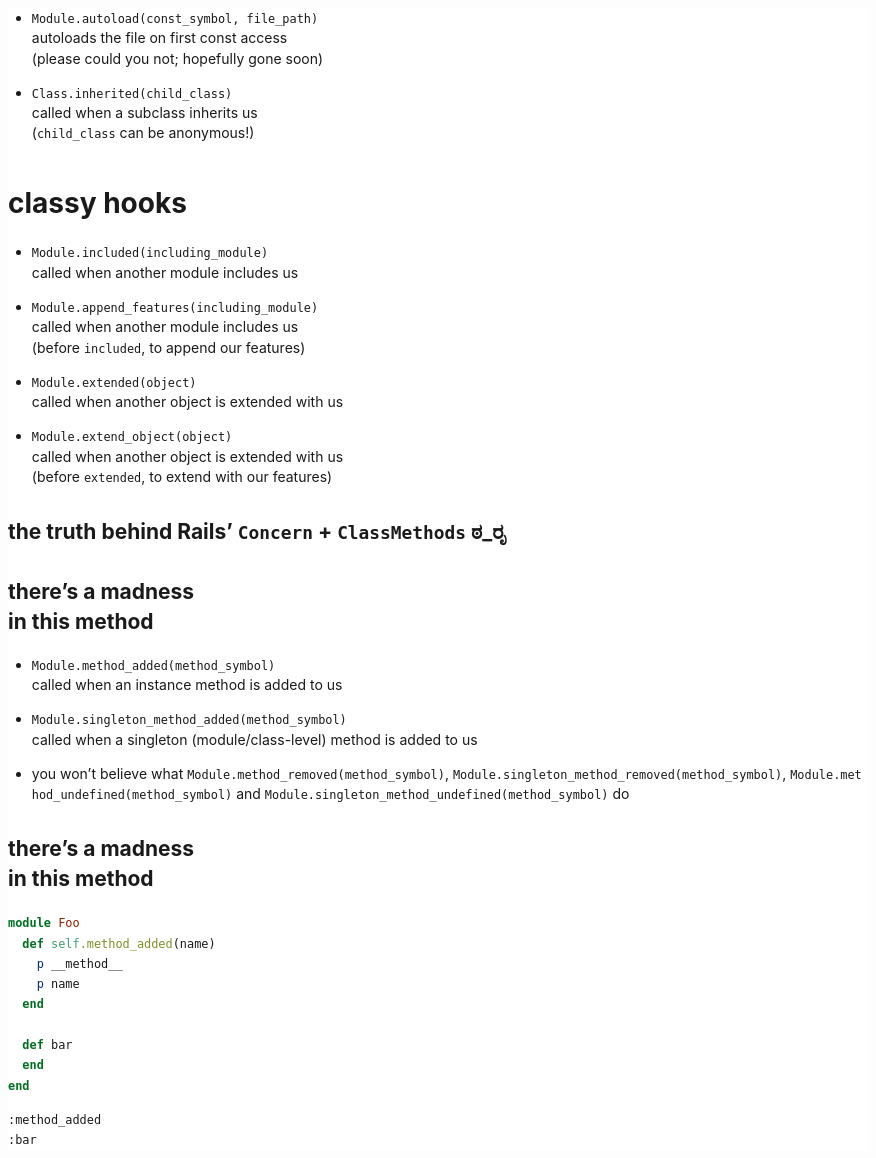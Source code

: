 * <span class='fragment'>`Module.autoload(const_symbol, file_path)`<br />autoloads the file on first const access<br />(please could you not; hopefully gone soon)</span>

* <span class='fragment'>`Class.inherited(child_class)`<br />called when a subclass inherits us<br />(`child_class` can be anonymous!)</span>


# classy hooks

* <span class='fragment'>`Module.included(including_module)`<br />called when another module includes us</span>

* <span class='fragment'>`Module.append_features(including_module)`<br />called when another module includes us<br />(before `included`, to append our features)</span>

* <span class='fragment'>`Module.extended(object)`<br />called when another object is extended with us</span>

* <span class='fragment'>`Module.extend_object(object)`<br />called when another object is extended with us<br />(before `extended`, to extend with our features)</span>

## the truth behind Rails’ `Concern` + `ClassMethods` ಠ_ರೃ



## there’s a madness<br />in this method

* <span class='fragment'>`Module.method_added(method_symbol)`<br />called when an instance method is added to us</span>

* <span class='fragment'>`Module.singleton_method_added(method_symbol)`<br />called when a singleton (module/class-level) method is added to us</span>

* <span class='fragment'>you won’t believe what `Module.method_removed(method_symbol)`, `Module.singleton_method_removed(method_symbol)`, `Module.method_undefined(method_symbol)` and `Module.singleton_method_undefined(method_symbol)` do</span>


## there’s a madness<br />in this method

```ruby
module Foo
  def self.method_added(name)
    p __method__
    p name
  end

  def bar
  end
end
```


```
:method_added
:bar
```
